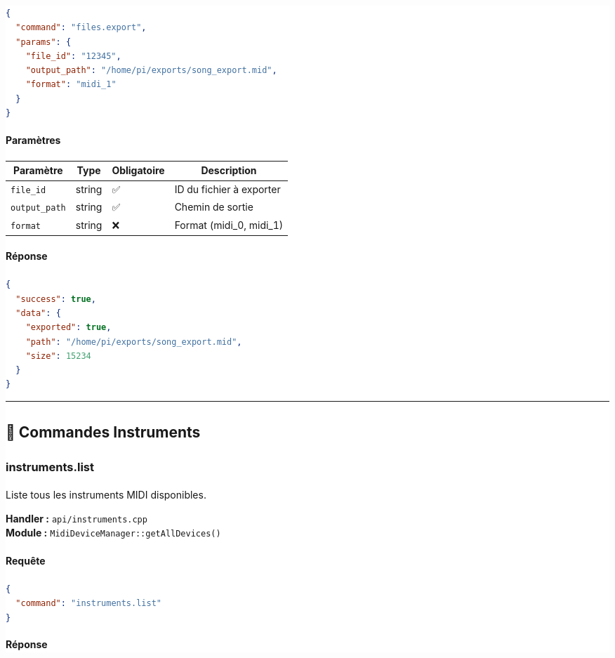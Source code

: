 ```json
{
  "command": "files.export",
  "params": {
    "file_id": "12345",
    "output_path": "/home/pi/exports/song_export.mid",
    "format": "midi_1"
  }
}
```

#### Paramètres

| Paramètre | Type | Obligatoire | Description |
|-----------|------|-------------|-------------|
| `file_id` | string | ✅ | ID du fichier à exporter |
| `output_path` | string | ✅ | Chemin de sortie |
| `format` | string | ❌ | Format (midi_0, midi_1) |

#### Réponse

```json
{
  "success": true,
  "data": {
    "exported": true,
    "path": "/home/pi/exports/song_export.mid",
    "size": 15234
  }
}
```

---

## 🎹 Commandes Instruments

### instruments.list

Liste tous les instruments MIDI disponibles.

**Handler :** `api/instruments.cpp`  
**Module :** `MidiDeviceManager::getAllDevices()`

#### Requête

```json
{
  "command": "instruments.list"
}
```

#### Réponse
